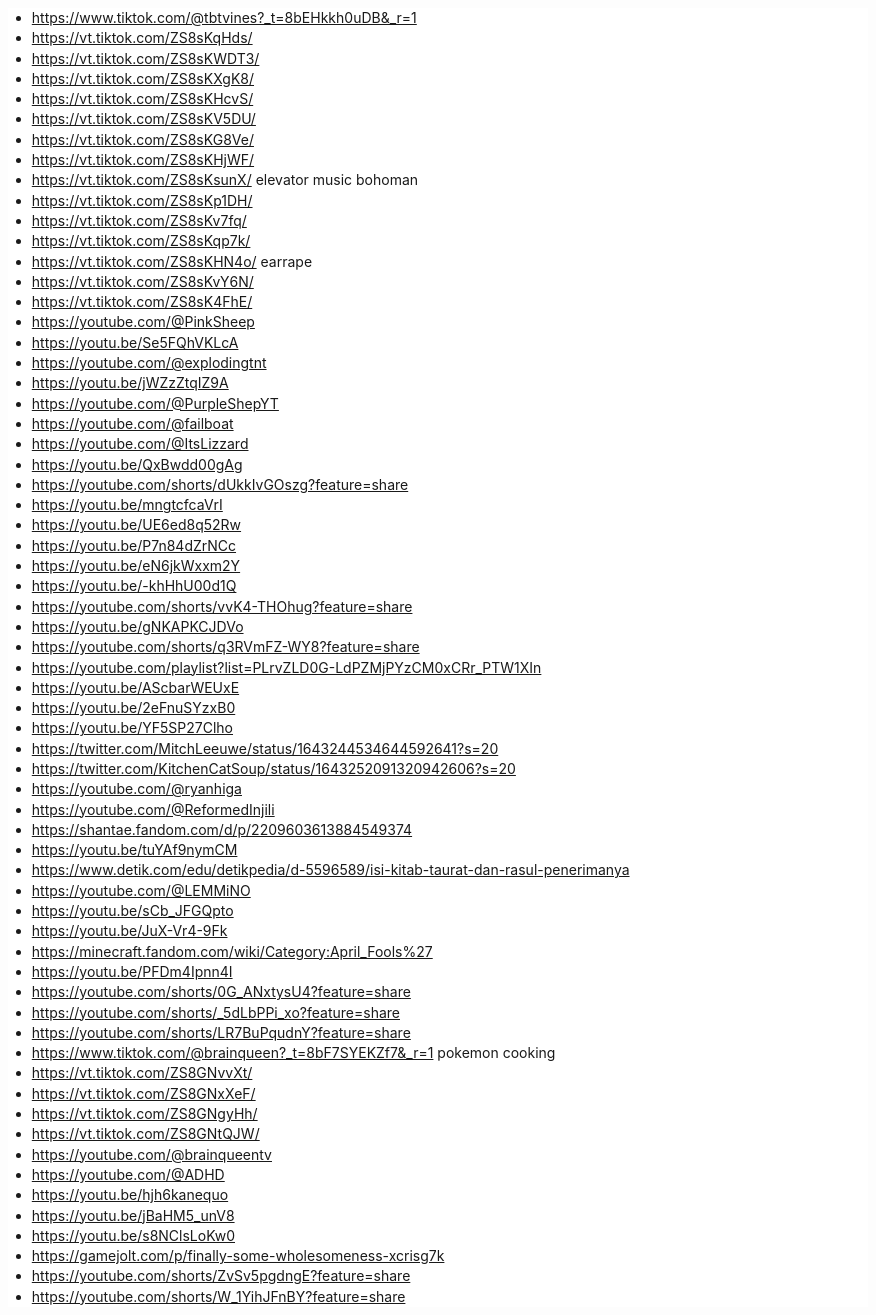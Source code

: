 - https://www.tiktok.com/@tbtvines?_t=8bEHkkh0uDB&_r=1
- https://vt.tiktok.com/ZS8sKqHds/
- https://vt.tiktok.com/ZS8sKWDT3/
- https://vt.tiktok.com/ZS8sKXgK8/
- https://vt.tiktok.com/ZS8sKHcvS/
- https://vt.tiktok.com/ZS8sKV5DU/
- https://vt.tiktok.com/ZS8sKG8Ve/
- https://vt.tiktok.com/ZS8sKHjWF/
- https://vt.tiktok.com/ZS8sKsunX/ elevator music bohoman
- https://vt.tiktok.com/ZS8sKp1DH/
- https://vt.tiktok.com/ZS8sKv7fq/
- https://vt.tiktok.com/ZS8sKqp7k/
- https://vt.tiktok.com/ZS8sKHN4o/ earrape
- https://vt.tiktok.com/ZS8sKvY6N/
- https://vt.tiktok.com/ZS8sK4FhE/
- https://youtube.com/@PinkSheep
- https://youtu.be/Se5FQhVKLcA
- https://youtube.com/@explodingtnt
- https://youtu.be/jWZzZtqIZ9A
- https://youtube.com/@PurpleShepYT
- https://youtube.com/@failboat
- https://youtube.com/@ItsLizzard
- https://youtu.be/QxBwdd00gAg
- https://youtube.com/shorts/dUkkIvGOszg?feature=share
- https://youtu.be/mngtcfcaVrI
- https://youtu.be/UE6ed8q52Rw
- https://youtu.be/P7n84dZrNCc
- https://youtu.be/eN6jkWxxm2Y
- https://youtu.be/-khHhU00d1Q
- https://youtube.com/shorts/vvK4-THOhug?feature=share
- https://youtu.be/gNKAPKCJDVo
- https://youtube.com/shorts/q3RVmFZ-WY8?feature=share
- https://youtube.com/playlist?list=PLrvZLD0G-LdPZMjPYzCM0xCRr_PTW1XIn
- https://youtu.be/AScbarWEUxE
- https://youtu.be/2eFnuSYzxB0
- https://youtu.be/YF5SP27Clho
- https://twitter.com/MitchLeeuwe/status/1643244534644592641?s=20
- https://twitter.com/KitchenCatSoup/status/1643252091320942606?s=20
- https://youtube.com/@ryanhiga
- https://youtube.com/@ReformedInjili
- https://shantae.fandom.com/d/p/2209603613884549374
- https://youtu.be/tuYAf9nymCM
- https://www.detik.com/edu/detikpedia/d-5596589/isi-kitab-taurat-dan-rasul-penerimanya
- https://youtube.com/@LEMMiNO
- https://youtu.be/sCb_JFGQpto
- https://youtu.be/JuX-Vr4-9Fk
- https://minecraft.fandom.com/wiki/Category:April_Fools%27
- https://youtu.be/PFDm4Ipnn4I
- https://youtube.com/shorts/0G_ANxtysU4?feature=share
- https://youtube.com/shorts/_5dLbPPi_xo?feature=share
- https://youtube.com/shorts/LR7BuPqudnY?feature=share
- https://www.tiktok.com/@brainqueen?_t=8bF7SYEKZf7&_r=1 pokemon cooking
- https://vt.tiktok.com/ZS8GNvvXt/
- https://vt.tiktok.com/ZS8GNxXeF/
- https://vt.tiktok.com/ZS8GNgyHh/
- https://vt.tiktok.com/ZS8GNtQJW/
- https://youtube.com/@brainqueentv
- https://youtube.com/@ADHD
- https://youtu.be/hjh6kanequo
- https://youtu.be/jBaHM5_unV8
- https://youtu.be/s8NClsLoKw0
- https://gamejolt.com/p/finally-some-wholesomeness-xcrisg7k
- https://youtube.com/shorts/ZvSv5pgdngE?feature=share
- https://youtube.com/shorts/W_1YihJFnBY?feature=share